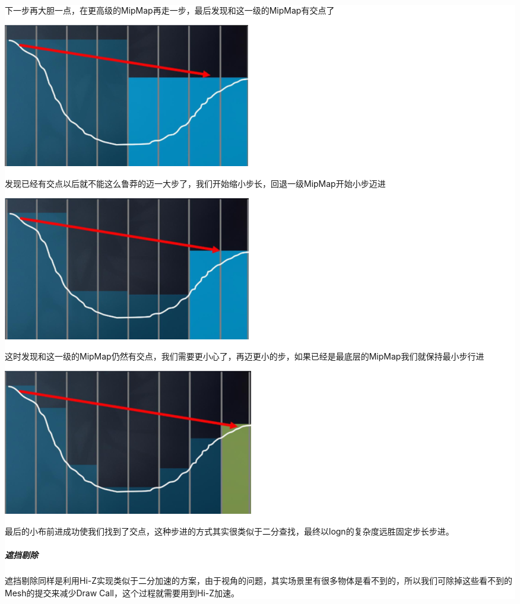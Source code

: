 下一步再大胆一点，在更高级的MipMap再走一步，最后发现和这一级的MipMap有交点了

![image-20240222133847205](Lumen.assets/image-20240222133847205.png)

发现已经有交点以后就不能这么鲁莽的迈一大步了，我们开始缩小步长，回退一级MipMap开始小步迈进

![image-20240222134001814](Lumen.assets/image-20240222134001814.png)

这时发现和这一级的MipMap仍然有交点，我们需要更小心了，再迈更小的步，如果已经是最底层的MipMap我们就保持最小步行进

![image-20240222134131003](Lumen.assets/image-20240222134131003.png)

最后的小布前进成功使我们找到了交点，这种步进的方式其实很类似于二分查找，最终以logn的复杂度远胜固定步长步进。

##### 遮挡剔除

遮挡剔除同样是利用Hi-Z实现类似于二分加速的方案，由于视角的问题，其实场景里有很多物体是看不到的，所以我们可除掉这些看不到的Mesh的提交来减少Draw Call，这个过程就需要用到Hi-Z加速。

